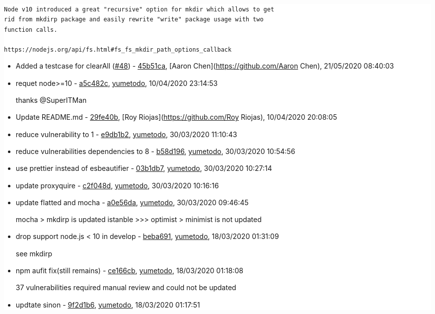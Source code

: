     Node v10 introduced a great "recursive" option for mkdir which allows to get
    rid from mkdirp package and easily rewrite "write" package usage with two
    function calls.

    https://nodejs.org/api/fs.html#fs_fs_mkdir_path_options_callback
  - Added a testcase for clearAll
    ([#48](https://github.com/royriojas/flat-cache/issues/48)) -
    [45b51ca](https://github.com/royriojas/flat-cache/commit/45b51ca), [Aaron
    Chen](https://github.com/Aaron Chen), 21/05/2020 08:40:03

  - requet node>=10 -
    [a5c482c](https://github.com/royriojas/flat-cache/commit/a5c482c),
    [yumetodo](https://github.com/yumetodo), 10/04/2020 23:14:53

    thanks @SuperITMan

  - Update README.md -
    [29fe40b](https://github.com/royriojas/flat-cache/commit/29fe40b), [Roy
    Riojas](https://github.com/Roy Riojas), 10/04/2020 20:08:05

  - reduce vulnerability to 1 -
    [e9db1b2](https://github.com/royriojas/flat-cache/commit/e9db1b2),
    [yumetodo](https://github.com/yumetodo), 30/03/2020 11:10:43

  - reduce vulnerabilities dependencies to 8 -
    [b58d196](https://github.com/royriojas/flat-cache/commit/b58d196),
    [yumetodo](https://github.com/yumetodo), 30/03/2020 10:54:56

  - use prettier instead of esbeautifier -
    [03b1db7](https://github.com/royriojas/flat-cache/commit/03b1db7),
    [yumetodo](https://github.com/yumetodo), 30/03/2020 10:27:14

  - update proxyquire -
    [c2f048d](https://github.com/royriojas/flat-cache/commit/c2f048d),
    [yumetodo](https://github.com/yumetodo), 30/03/2020 10:16:16

  - update flatted and mocha -
    [a0e56da](https://github.com/royriojas/flat-cache/commit/a0e56da),
    [yumetodo](https://github.com/yumetodo), 30/03/2020 09:46:45

    mocha > mkdirp is updated istanble >>> optimist > minimist is not updated

  - drop support node.js < 10 in develop -
    [beba691](https://github.com/royriojas/flat-cache/commit/beba691),
    [yumetodo](https://github.com/yumetodo), 18/03/2020 01:31:09

    see mkdirp

  - npm aufit fix(still remains) -
    [ce166cb](https://github.com/royriojas/flat-cache/commit/ce166cb),
    [yumetodo](https://github.com/yumetodo), 18/03/2020 01:18:08

    37 vulnerabilities required manual review and could not be updated

  - updtate sinon -
    [9f2d1b6](https://github.com/royriojas/flat-cache/commit/9f2d1b6),
    [yumetodo](https://github.com/yumetodo), 18/03/2020 01:17:51
